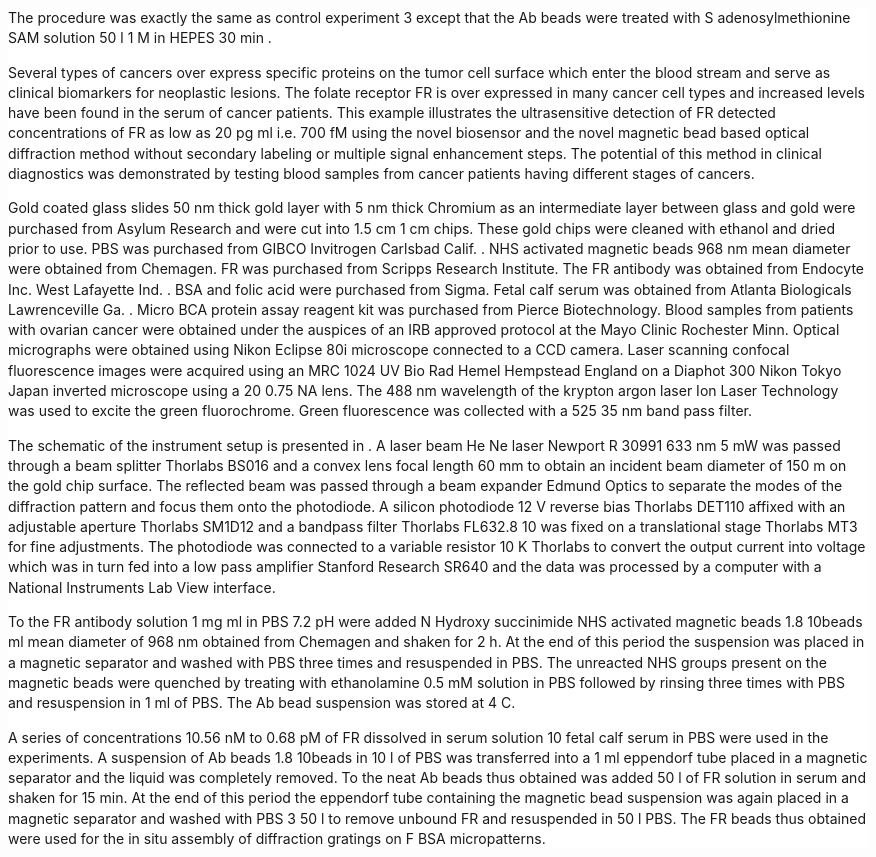 The procedure was exactly the same as control experiment 3 except that the Ab beads were treated with S adenosylmethionine SAM solution 50 l 1 M in HEPES 30 min .

Several types of cancers over express specific proteins on the tumor cell surface which enter the blood stream and serve as clinical biomarkers for neoplastic lesions. The folate receptor FR is over expressed in many cancer cell types and increased levels have been found in the serum of cancer patients. This example illustrates the ultrasensitive detection of FR detected concentrations of FR as low as 20 pg ml i.e. 700 fM using the novel biosensor and the novel magnetic bead based optical diffraction method without secondary labeling or multiple signal enhancement steps. The potential of this method in clinical diagnostics was demonstrated by testing blood samples from cancer patients having different stages of cancers.

Gold coated glass slides 50 nm thick gold layer with 5 nm thick Chromium as an intermediate layer between glass and gold were purchased from Asylum Research and were cut into 1.5 cm 1 cm chips. These gold chips were cleaned with ethanol and dried prior to use. PBS was purchased from GIBCO Invitrogen Carlsbad Calif. . NHS activated magnetic beads 968 nm mean diameter were obtained from Chemagen. FR was purchased from Scripps Research Institute. The FR antibody was obtained from Endocyte Inc. West Lafayette Ind. . BSA and folic acid were purchased from Sigma. Fetal calf serum was obtained from Atlanta Biologicals Lawrenceville Ga. . Micro BCA protein assay reagent kit was purchased from Pierce Biotechnology. Blood samples from patients with ovarian cancer were obtained under the auspices of an IRB approved protocol at the Mayo Clinic Rochester Minn. Optical micrographs were obtained using Nikon Eclipse 80i microscope connected to a CCD camera. Laser scanning confocal fluorescence images were acquired using an MRC 1024 UV Bio Rad Hemel Hempstead England on a Diaphot 300 Nikon Tokyo Japan inverted microscope using a 20 0.75 NA lens. The 488 nm wavelength of the krypton argon laser Ion Laser Technology was used to excite the green fluorochrome. Green fluorescence was collected with a 525 35 nm band pass filter.

The schematic of the instrument setup is presented in . A laser beam He Ne laser Newport R 30991 633 nm 5 mW was passed through a beam splitter Thorlabs BS016 and a convex lens focal length 60 mm to obtain an incident beam diameter of 150 m on the gold chip surface. The reflected beam was passed through a beam expander Edmund Optics to separate the modes of the diffraction pattern and focus them onto the photodiode. A silicon photodiode 12 V reverse bias Thorlabs DET110 affixed with an adjustable aperture Thorlabs SM1D12 and a bandpass filter Thorlabs FL632.8 10 was fixed on a translational stage Thorlabs MT3 for fine adjustments. The photodiode was connected to a variable resistor 10 K Thorlabs to convert the output current into voltage which was in turn fed into a low pass amplifier Stanford Research SR640 and the data was processed by a computer with a National Instruments Lab View interface.

To the FR antibody solution 1 mg ml in PBS 7.2 pH were added N Hydroxy succinimide NHS activated magnetic beads 1.8 10beads ml mean diameter of 968 nm obtained from Chemagen and shaken for 2 h. At the end of this period the suspension was placed in a magnetic separator and washed with PBS three times and resuspended in PBS. The unreacted NHS groups present on the magnetic beads were quenched by treating with ethanolamine 0.5 mM solution in PBS followed by rinsing three times with PBS and resuspension in 1 ml of PBS. The Ab bead suspension was stored at 4 C.

A series of concentrations 10.56 nM to 0.68 pM of FR dissolved in serum solution 10 fetal calf serum in PBS were used in the experiments. A suspension of Ab beads 1.8 10beads in 10 l of PBS was transferred into a 1 ml eppendorf tube placed in a magnetic separator and the liquid was completely removed. To the neat Ab beads thus obtained was added 50 l of FR solution in serum and shaken for 15 min. At the end of this period the eppendorf tube containing the magnetic bead suspension was again placed in a magnetic separator and washed with PBS 3 50 l to remove unbound FR and resuspended in 50 l PBS. The FR beads thus obtained were used for the in situ assembly of diffraction gratings on F BSA micropatterns.
